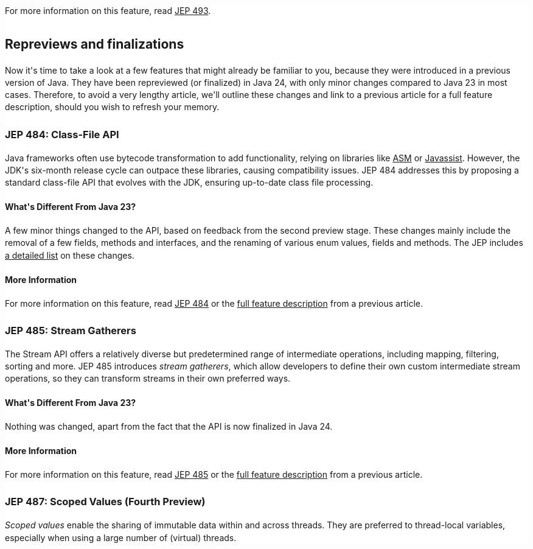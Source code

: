 For more information on this feature, read [JEP 493](https://openjdk.org/jeps/493).

## Repreviews and finalizations

Now it's time to take a look at a few features that might already be familiar to you, because they were introduced in a previous version of Java. They have been repreviewed (or finalized) in Java 24, with only minor changes compared to Java 23 in most cases. Therefore, to avoid a very lengthy article, we'll outline these changes and link to a previous article for a full feature description, should you wish to refresh your memory.

### JEP 484: Class-File API

Java frameworks often use bytecode transformation to add functionality, relying on libraries like [ASM](https://asm.ow2.io/) or [Javassist](https://www.javassist.org/). However, the JDK's six-month release cycle can outpace these libraries, causing compatibility issues. JEP 484 addresses this by proposing a standard class-file API that evolves with the JDK, ensuring up-to-date class file processing.

#### What's Different From Java 23?

A few minor things changed to the API, based on feedback from the second preview stage. These changes mainly include the removal of a few fields, methods and interfaces, and the renaming of various enum values, fields and methods. The JEP includes [a detailed list](https://openjdk.org/jeps/484#Changes) on these changes.

#### More Information

For more information on this feature, read [JEP 484](https://openjdk.org/jeps/484) or the [full feature description](https://hanno.codes/2024/09/17/java-23-has-arrived/#jep-466-class-file-api-second-preview) from a previous article.

### JEP 485: Stream Gatherers

The Stream API offers a relatively diverse but predetermined range of intermediate operations, including mapping, filtering, sorting and more. JEP 485 introduces *stream gatherers*, which allow developers to define their own custom intermediate stream operations, so they can transform streams in their own preferred ways.

#### What's Different From Java 23?

Nothing was changed, apart from the fact that the API is now finalized in Java 24.

#### More Information

For more information on this feature, read [JEP 485](https://openjdk.org/jeps/485) or the [full feature description](https://hanno.codes/2024/09/17/java-23-has-arrived/#jep-473-stream-gatherers-second-preview) from a previous article.

### JEP 487: Scoped Values (Fourth Preview)

*Scoped values* enable the sharing of immutable data within and across threads. 
They are preferred to thread-local variables, especially when using a large number of (virtual) threads.
